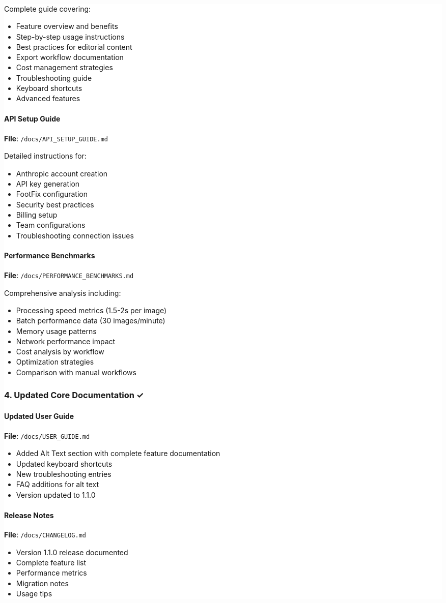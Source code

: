 Complete guide covering:
- Feature overview and benefits
- Step-by-step usage instructions
- Best practices for editorial content
- Export workflow documentation
- Cost management strategies
- Troubleshooting guide
- Keyboard shortcuts
- Advanced features

#### API Setup Guide
**File**: `/docs/API_SETUP_GUIDE.md`

Detailed instructions for:
- Anthropic account creation
- API key generation
- FootFix configuration
- Security best practices
- Billing setup
- Team configurations
- Troubleshooting connection issues

#### Performance Benchmarks
**File**: `/docs/PERFORMANCE_BENCHMARKS.md`

Comprehensive analysis including:
- Processing speed metrics (1.5-2s per image)
- Batch performance data (30 images/minute)
- Memory usage patterns
- Network performance impact
- Cost analysis by workflow
- Optimization strategies
- Comparison with manual workflows

### 4. Updated Core Documentation ✓

#### Updated User Guide
**File**: `/docs/USER_GUIDE.md`

- Added Alt Text section with complete feature documentation
- Updated keyboard shortcuts
- New troubleshooting entries
- FAQ additions for alt text
- Version updated to 1.1.0

#### Release Notes
**File**: `/docs/CHANGELOG.md`

- Version 1.1.0 release documented
- Complete feature list
- Performance metrics
- Migration notes
- Usage tips
